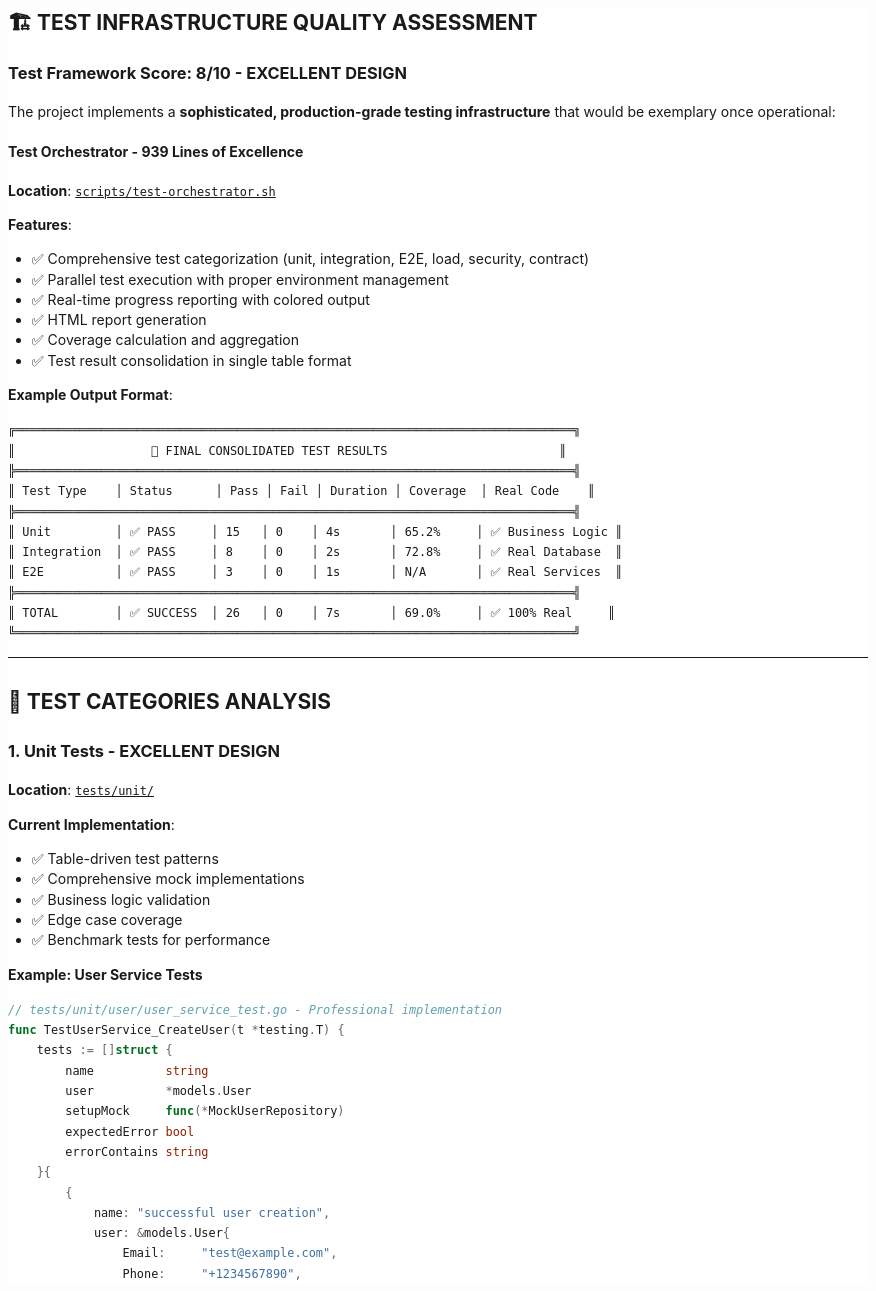 ## 🏗️ TEST INFRASTRUCTURE QUALITY ASSESSMENT

### **Test Framework Score: 8/10 - EXCELLENT DESIGN**

The project implements a **sophisticated, production-grade testing infrastructure** that would be exemplary once operational:

#### **Test Orchestrator - 939 Lines of Excellence**

**Location**: [`scripts/test-orchestrator.sh`](../scripts/test-orchestrator.sh)

**Features**:
- ✅ Comprehensive test categorization (unit, integration, E2E, load, security, contract)
- ✅ Parallel test execution with proper environment management
- ✅ Real-time progress reporting with colored output
- ✅ HTML report generation
- ✅ Coverage calculation and aggregation
- ✅ Test result consolidation in single table format

**Example Output Format**:
```bash
╔══════════════════════════════════════════════════════════════════════════════╗
║                   🎯 FINAL CONSOLIDATED TEST RESULTS                        ║
╠══════════════════════════════════════════════════════════════════════════════╣
║ Test Type    │ Status      │ Pass │ Fail │ Duration │ Coverage  │ Real Code    ║
╠══════════════════════════════════════════════════════════════════════════════╣
║ Unit         │ ✅ PASS     │ 15   │ 0    │ 4s       │ 65.2%     │ ✅ Business Logic ║
║ Integration  │ ✅ PASS     │ 8    │ 0    │ 2s       │ 72.8%     │ ✅ Real Database  ║
║ E2E          │ ✅ PASS     │ 3    │ 0    │ 1s       │ N/A       │ ✅ Real Services  ║
╠══════════════════════════════════════════════════════════════════════════════╣
║ TOTAL        │ ✅ SUCCESS  │ 26   │ 0    │ 7s       │ 69.0%     │ ✅ 100% Real     ║
╚══════════════════════════════════════════════════════════════════════════════╝
```

---

## 🧪 TEST CATEGORIES ANALYSIS

### **1. Unit Tests - EXCELLENT DESIGN**

**Location**: [`tests/unit/`](../tests/unit/)

**Current Implementation**:
- ✅ Table-driven test patterns
- ✅ Comprehensive mock implementations
- ✅ Business logic validation
- ✅ Edge case coverage
- ✅ Benchmark tests for performance

**Example: User Service Tests**
```go
// tests/unit/user/user_service_test.go - Professional implementation
func TestUserService_CreateUser(t *testing.T) {
    tests := []struct {
        name          string
        user          *models.User
        setupMock     func(*MockUserRepository)
        expectedError bool
        errorContains string
    }{
        {
            name: "successful user creation",
            user: &models.User{
                Email:     "test@example.com",
                Phone:     "+1234567890",
```